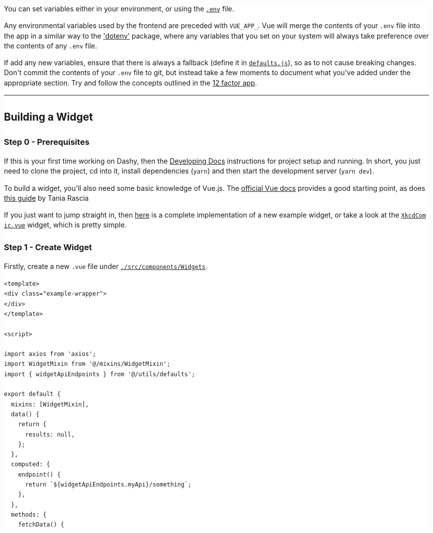 You can set variables either in your environment, or using the [`.env`](https://github.com/Lissy93/dashy/blob/master/.env) file.

Any environmental variables used by the frontend are preceded with `VUE_APP_`. Vue will merge the contents of your `.env` file into the app in a similar way to the ['dotenv'](https://github.com/motdotla/dotenv) package, where any variables that you set on your system will always take preference over the contents of any `.env` file.

If add any new variables, ensure that there is always a fallback (define it in [`defaults.js`](https://github.com/Lissy93/dashy/blob/master/src/utils/defaults.js)), so as to not cause breaking changes. Don't commit the contents of your `.env` file to git, but instead take a few moments to document what you've added under the appropriate section. Try and follow the concepts outlined in the [12 factor app](https://12factor.net/config).

---

## Building a Widget

### Step 0 - Prerequisites

If this is your first time working on Dashy, then the [Developing Docs](https://github.com/Lissy93/dashy/blob/master/docs/developing.md) instructions for project setup and running. In short, you just need to clone the project, cd into it, install dependencies (`yarn`) and then start the development server (`yarn dev`).

To build a widget, you'll also need some basic knowledge of Vue.js. The [official Vue docs](https://vuejs.org/v2/guide/) provides a good starting point, as does [this guide](https://www.taniarascia.com/getting-started-with-vue/) by Tania Rascia

If you just want to jump straight in, then [here](https://github.com/Lissy93/dashy/commit/3da76ce2999f57f76a97454c0276301e39957b8e) is a complete implementation of a new example widget, or take a look at the [`XkcdComic.vue`](https://github.com/Lissy93/dashy/blob/master/src/components/Widgets/XkcdComic.vue) widget, which is pretty simple.


### Step 1 - Create Widget

Firstly, create a new `.vue` file under [`./src/components/Widgets`](https://github.com/Lissy93/dashy/tree/master/src/components/Widgets).


```vue
<template>
<div class="example-wrapper">
</div>
</template>

<script>

import axios from 'axios';
import WidgetMixin from '@/mixins/WidgetMixin';
import { widgetApiEndpoints } from '@/utils/defaults';

export default {
  mixins: [WidgetMixin],
  data() {
    return {
      results: null,
    };
  },
  computed: {
    endpoint() {
      return `${widgetApiEndpoints.myApi}/something`;
    },
  },
  methods: {
    fetchData() {
```